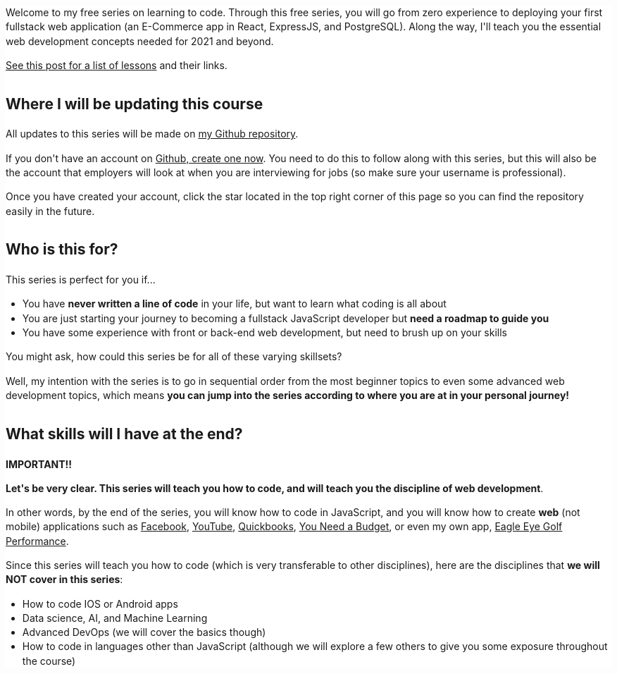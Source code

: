 Welcome to my free series on learning to code. Through this free series, you will go from zero experience to deploying your first fullstack web application (an E-Commerce app in React, ExpressJS, and PostgreSQL). Along the way, I'll teach you the essential web development concepts needed for 2021 and beyond.

[See this post for a list of lessons](https://www.zachgollwitzer.com/posts/2021/fullstack-developer-series/fullstack-roadmap-toc/) and their links.

## Where I will be updating this course

All updates to this series will be made on [my Github repository](https://github.com/zachgoll/fullstack-roadmap-series/blob/main/README.md).

If you don't have an account on [Github, create one now](https://github.com/join). You need to do this to follow along with this series, but this will also be the account that employers will look at when you are interviewing for jobs (so make sure your username is professional).

Once you have created your account, click the star located in the top right corner of this page so you can find the repository easily in the future.

## Who is this for?

This series is perfect for you if...

- You have **never written a line of code** in your life, but want to learn what coding is all about
- You are just starting your journey to becoming a fullstack JavaScript developer but **need a roadmap to guide you**
- You have some experience with front or back-end web development, but need to brush up on your skills

You might ask, how could this series be for all of these varying skillsets?

Well, my intention with the series is to go in sequential order from the most beginner topics to even some advanced web development topics, which means **you can jump into the series according to where you are at in your personal journey!**

## What skills will I have at the end?

**IMPORTANT!!**

**Let's be very clear. This series will teach you how to code, and will teach you the discipline of web development**.

In other words, by the end of the series, you will know how to code in JavaScript, and you will know how to create **web** (not mobile) applications such as [Facebook](https://www.facebook.com/), [YouTube](https://www.youtube.com/), [Quickbooks](https://quickbooks.intuit.com/), [You Need a Budget](https://www.youneedabudget.com/), or even my own app, [Eagle Eye Golf Performance](https://training.thediygolfer.com/).

Since this series will teach you how to code (which is very transferable to other disciplines), here are the disciplines that **we will NOT cover in this series**:

- How to code IOS or Android apps
- Data science, AI, and Machine Learning
- Advanced DevOps (we will cover the basics though)
- How to code in languages other than JavaScript (although we will explore a few others to give you some exposure throughout the course)
